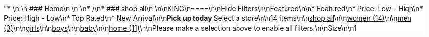 "*   [\n    \n    ### Home\n    \n    ](/)\n*   /\n*   ### shop all\n    \n\nKING\n====\n\nHide Filters\n\nFeatured\n\n*   Featured\n*   Price: Low - High\n*   Price: High - Low\n*   Top Rated\n*   New Arrival\n\n**Pick up today** Select a store\n\n14 items\n\n[shop all](/all/?crawl=no)\n\n[women (14)](/all/womens?crawl=no)\n\n[men (3)](/all/mens?crawl=no)\n\n[girls](/all/girls?crawl=no)\n\n[boys](/all/boys?crawl=no)\n\n[baby](/all/baby?crawl=no)\n\n[home (11)](/all/home?crawl=no)\n\nPlease make a selection above to enable all filters.\n\nSize\n\n1